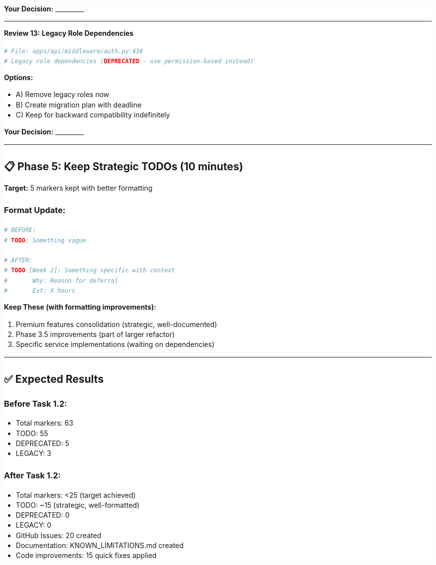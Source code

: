 **Your Decision:** _________

---

**Review 13: Legacy Role Dependencies**
```python
# File: apps/api/middleware/auth.py:438
# Legacy role dependencies (DEPRECATED - use permission-based instead)
```

**Options:**
- A) Remove legacy roles now
- B) Create migration plan with deadline
- C) Keep for backward compatibility indefinitely

**Your Decision:** _________

---

## 📋 Phase 5: Keep Strategic TODOs (10 minutes)

**Target:** 5 markers kept with better formatting

### Format Update:
```python
# BEFORE:
# TODO: Something vague

# AFTER:
# TODO [Week 2]: Something specific with context
#       Why: Reason for deferral
#       Est: X hours
```

**Keep These (with formatting improvements):**
1. Premium features consolidation (strategic, well-documented)
2. Phase 3.5 improvements (part of larger refactor)
3. Specific service implementations (waiting on dependencies)

---

## ✅ Expected Results

### Before Task 1.2:
- Total markers: 63
- TODO: 55
- DEPRECATED: 5
- LEGACY: 3

### After Task 1.2:
- Total markers: <25 (target achieved)
- TODO: ~15 (strategic, well-formatted)
- DEPRECATED: 0
- LEGACY: 0
- GitHub Issues: 20 created
- Documentation: KNOWN_LIMITATIONS.md created
- Code improvements: 15 quick fixes applied
